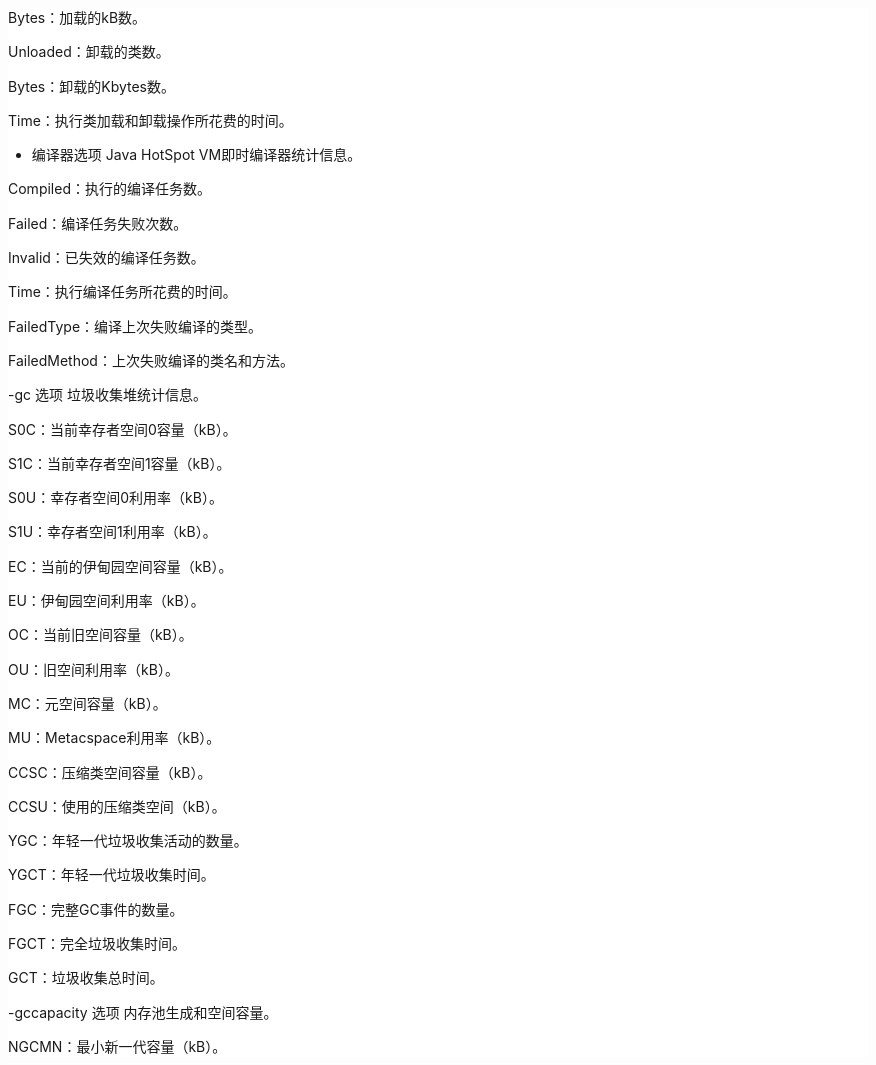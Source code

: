 Bytes：加载的kB数。

Unloaded：卸载的类数。

Bytes：卸载的Kbytes数。

Time：执行类加载和卸载操作所花费的时间。

- 编译器选项
Java HotSpot VM即时编译器统计信息。

Compiled：执行的编译任务数。

Failed：编译任务失败次数。

Invalid：已失效的编译任务数。

Time：执行编译任务所花费的时间。

FailedType：编译上次失败编译的类型。

FailedMethod：上次失败编译的类名和方法。

-gc 选项
垃圾收集堆统计信息。

S0C：当前幸存者空间0容量（kB）。

S1C：当前幸存者空间1容量（kB）。

S0U：幸存者空间0利用率（kB）。

S1U：幸存者空间1利用率（kB）。

EC：当前的伊甸园空间容量（kB）。

EU：伊甸园空间利用率（kB）。

OC：当前旧空间容量（kB）。

OU：旧空间利用率（kB）。

MC：元空间容量（kB）。

MU：Metacspace利用率（kB）。

CCSC：压缩类空间容量（kB）。

CCSU：使用的压缩类空间（kB）。

YGC：年轻一代垃圾收集活动的数量。

YGCT：年轻一代垃圾收集时间。

FGC：完整GC事件的数量。

FGCT：完全垃圾收集时间。

GCT：垃圾收集总时间。

-gccapacity 选项
内存池生成和空间容量。

NGCMN：最小新一代容量（kB）。
